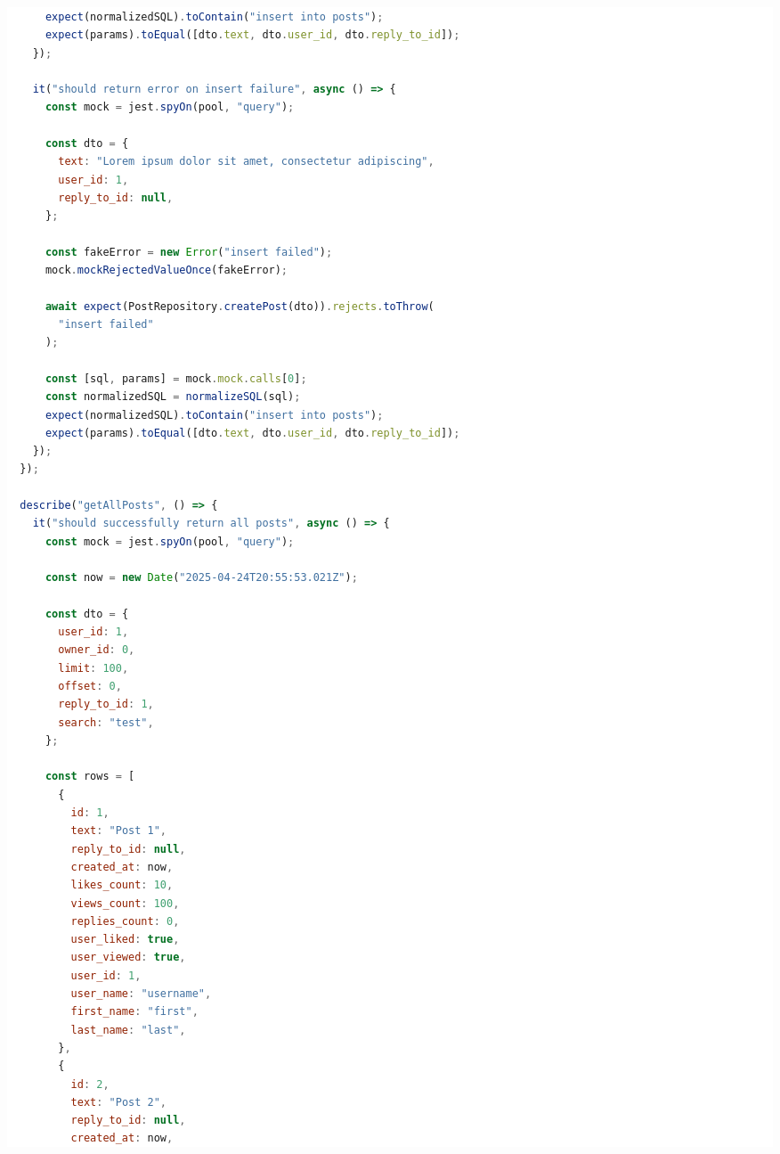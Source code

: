 ```js
      expect(normalizedSQL).toContain("insert into posts");
      expect(params).toEqual([dto.text, dto.user_id, dto.reply_to_id]);
    });

    it("should return error on insert failure", async () => {
      const mock = jest.spyOn(pool, "query");

      const dto = {
        text: "Lorem ipsum dolor sit amet, consectetur adipiscing",
        user_id: 1,
        reply_to_id: null,
      };

      const fakeError = new Error("insert failed");
      mock.mockRejectedValueOnce(fakeError);

      await expect(PostRepository.createPost(dto)).rejects.toThrow(
        "insert failed"
      );

      const [sql, params] = mock.mock.calls[0];
      const normalizedSQL = normalizeSQL(sql);
      expect(normalizedSQL).toContain("insert into posts");
      expect(params).toEqual([dto.text, dto.user_id, dto.reply_to_id]);
    });
  });

  describe("getAllPosts", () => {
    it("should successfully return all posts", async () => {
      const mock = jest.spyOn(pool, "query");

      const now = new Date("2025-04-24T20:55:53.021Z");

      const dto = {
        user_id: 1,
        owner_id: 0,
        limit: 100,
        offset: 0,
        reply_to_id: 1,
        search: "test",
      };

      const rows = [
        {
          id: 1,
          text: "Post 1",
          reply_to_id: null,
          created_at: now,
          likes_count: 10,
          views_count: 100,
          replies_count: 0,
          user_liked: true,
          user_viewed: true,
          user_id: 1,
          user_name: "username",
          first_name: "first",
          last_name: "last",
        },
        {
          id: 2,
          text: "Post 2",
          reply_to_id: null,
          created_at: now,
```
